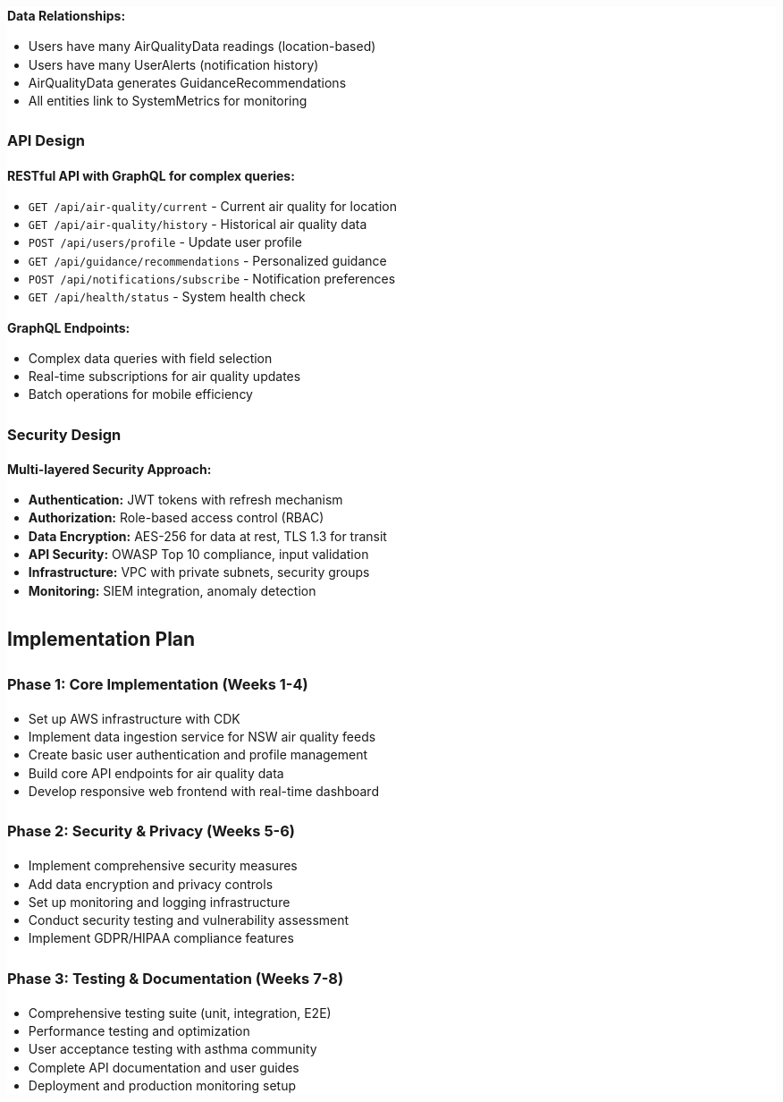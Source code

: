 **Data Relationships:**
- Users have many AirQualityData readings (location-based)
- Users have many UserAlerts (notification history)
- AirQualityData generates GuidanceRecommendations
- All entities link to SystemMetrics for monitoring

### API Design
**RESTful API with GraphQL for complex queries:**
- `GET /api/air-quality/current` - Current air quality for location
- `GET /api/air-quality/history` - Historical air quality data
- `POST /api/users/profile` - Update user profile
- `GET /api/guidance/recommendations` - Personalized guidance
- `POST /api/notifications/subscribe` - Notification preferences
- `GET /api/health/status` - System health check

**GraphQL Endpoints:**
- Complex data queries with field selection
- Real-time subscriptions for air quality updates
- Batch operations for mobile efficiency

### Security Design
**Multi-layered Security Approach:**
- **Authentication:** JWT tokens with refresh mechanism
- **Authorization:** Role-based access control (RBAC)
- **Data Encryption:** AES-256 for data at rest, TLS 1.3 for transit
- **API Security:** OWASP Top 10 compliance, input validation
- **Infrastructure:** VPC with private subnets, security groups
- **Monitoring:** SIEM integration, anomaly detection

## Implementation Plan

### Phase 1: Core Implementation (Weeks 1-4)
- Set up AWS infrastructure with CDK
- Implement data ingestion service for NSW air quality feeds
- Create basic user authentication and profile management
- Build core API endpoints for air quality data
- Develop responsive web frontend with real-time dashboard

### Phase 2: Security & Privacy (Weeks 5-6)
- Implement comprehensive security measures
- Add data encryption and privacy controls
- Set up monitoring and logging infrastructure
- Conduct security testing and vulnerability assessment
- Implement GDPR/HIPAA compliance features

### Phase 3: Testing & Documentation (Weeks 7-8)
- Comprehensive testing suite (unit, integration, E2E)
- Performance testing and optimization
- User acceptance testing with asthma community
- Complete API documentation and user guides
- Deployment and production monitoring setup
